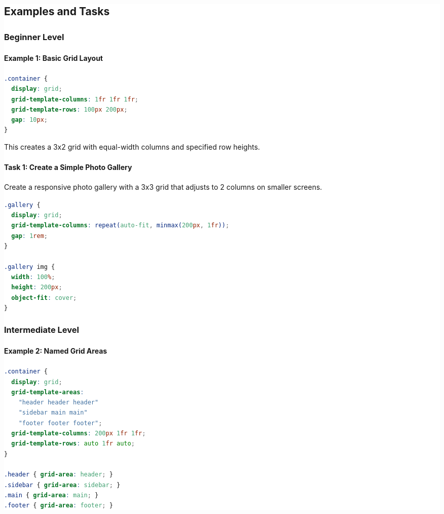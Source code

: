 ## Examples and Tasks

### Beginner Level

#### Example 1: Basic Grid Layout

```css
.container {
  display: grid;
  grid-template-columns: 1fr 1fr 1fr;
  grid-template-rows: 100px 200px;
  gap: 10px;
}
```

This creates a 3x2 grid with equal-width columns and specified row heights.

#### Task 1: Create a Simple Photo Gallery
Create a responsive photo gallery with a 3x3 grid that adjusts to 2 columns on smaller screens.

```css
.gallery {
  display: grid;
  grid-template-columns: repeat(auto-fit, minmax(200px, 1fr));
  gap: 1rem;
}

.gallery img {
  width: 100%;
  height: 200px;
  object-fit: cover;
}
```

### Intermediate Level

#### Example 2: Named Grid Areas

```css
.container {
  display: grid;
  grid-template-areas:
    "header header header"
    "sidebar main main"
    "footer footer footer";
  grid-template-columns: 200px 1fr 1fr;
  grid-template-rows: auto 1fr auto;
}

.header { grid-area: header; }
.sidebar { grid-area: sidebar; }
.main { grid-area: main; }
.footer { grid-area: footer; }
```
